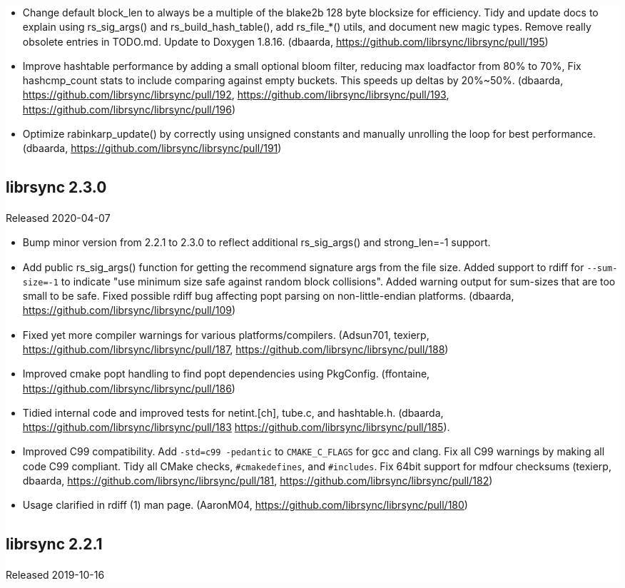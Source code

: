  * Change default block_len to always be a multiple of the blake2b 128 byte
   blocksize for efficiency. Tidy and update docs to explain using
   rs_sig_args() and rs_build_hash_table(), add rs_file_*() utils, and
   document new magic types. Remove really obsolete entries in TODO.md. Update
   to Doxygen 1.8.16. (dbaarda, https://github.com/librsync/librsync/pull/195)

 * Improve hashtable performance by adding a small optional bloom filter,
   reducing max loadfactor from 80% to 70%, Fix hashcmp_count stats to include
   comparing against empty buckets. This speeds up deltas by 20%~50%.
   (dbaarda, https://github.com/librsync/librsync/pull/192,
   https://github.com/librsync/librsync/pull/193,
   https://github.com/librsync/librsync/pull/196)

 * Optimize rabinkarp_update() by correctly using unsigned constants and
   manually unrolling the loop for best performance. (dbaarda,
   https://github.com/librsync/librsync/pull/191)

## librsync 2.3.0

Released 2020-04-07

 * Bump minor version from 2.2.1 to 2.3.0 to reflect additional rs_sig_args()
   and strong_len=-1 support.

 * Add public rs_sig_args() function for getting the recommend signature args
   from the file size. Added support to rdiff for `--sum-size=-1` to indicate
   "use minimum size safe against random block collisions". Added warning
   output for sum-sizes that are too small to be safe. Fixed possible rdiff
   bug affecting popt parsing on non-little-endian platforms. (dbaarda,
   https://github.com/librsync/librsync/pull/109)

 * Fixed yet more compiler warnings for various platforms/compilers.
   (Adsun701, texierp, https://github.com/librsync/librsync/pull/187,
   https://github.com/librsync/librsync/pull/188)

 * Improved cmake popt handling to find popt dependencies using PkgConfig.
   (ffontaine, https://github.com/librsync/librsync/pull/186)

 * Tidied internal code and improved tests for netint.[ch], tube.c, and
   hashtable.h. (dbaarda, https://github.com/librsync/librsync/pull/183
   https://github.com/librsync/librsync/pull/185).

 * Improved C99 compatibility. Add `-std=c99 -pedantic` to `CMAKE_C_FLAGS` for
   gcc and clang. Fix all C99 warnings by making all code C99 compliant. Tidy
   all CMake checks, `#cmakedefines`, and `#includes`. Fix 64bit support for
   mdfour checksums (texierp, dbaarda,
   https://github.com/librsync/librsync/pull/181,
   https://github.com/librsync/librsync/pull/182)

 * Usage clarified in rdiff (1) man page. (AaronM04,
   https://github.com/librsync/librsync/pull/180)

## librsync 2.2.1

Released 2019-10-16
